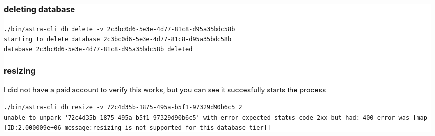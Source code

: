 ### deleting database

```
./bin/astra-cli db delete -v 2c3bc0d6-5e3e-4d77-81c8-d95a35bdc58b
starting to delete database 2c3bc0d6-5e3e-4d77-81c8-d95a35bdc58b
database 2c3bc0d6-5e3e-4d77-81c8-d95a35bdc58b deleted
```

### resizing

I did not have a paid account to verify this works, but you can see it succesfully starts the process

```
./bin/astra-cli db resize -v 72c4d35b-1875-495a-b5f1-97329d90b6c5 2                    
unable to unpark '72c4d35b-1875-495a-b5f1-97329d90b6c5' with error expected status code 2xx but had: 400 error was [map[ID:2.000009e+06 message:resizing is not supported for this database tier]]
```


